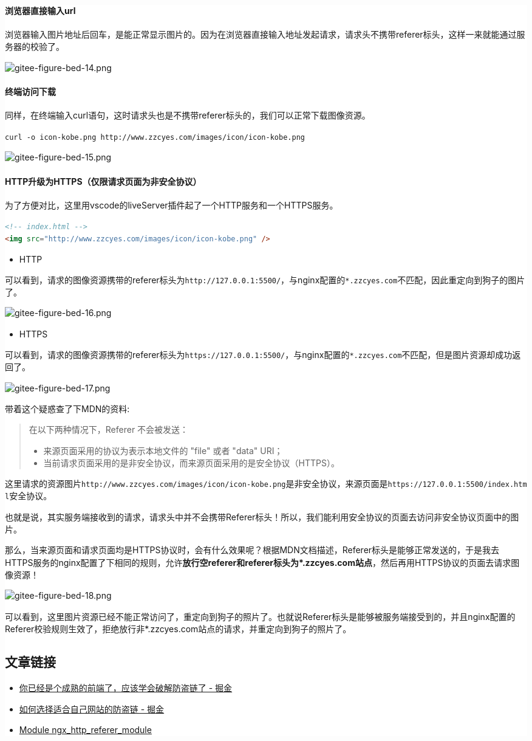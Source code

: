 #### 浏览器直接输入url

浏览器输入图片地址后回车，是能正常显示图片的。因为在浏览器直接输入地址发起请求，请求头不携带referer标头，这样一来就能通过服务器的校验了。

![gitee-figure-bed-14.png](https://gitee.com/zzcyes/repository/raw/master/images/gitee-figure-bed-14.png)


#### 终端访问下载

同样，在终端输入curl语句，这时请求头也是不携带referer标头的，我们可以正常下载图像资源。

```shell 
curl -o icon-kobe.png http://www.zzcyes.com/images/icon/icon-kobe.png
```

![gitee-figure-bed-15.png](https://gitee.com/zzcyes/repository/raw/master/images/gitee-figure-bed-15.png)

#### HTTP升级为HTTPS（仅限请求页面为非安全协议）

为了方便对比，这里用vscode的liveServer插件起了一个HTTP服务和一个HTTPS服务。

```html
<!-- index.html -->
<img src="http://www.zzcyes.com/images/icon/icon-kobe.png" />
```

- HTTP

可以看到，请求的图像资源携带的referer标头为`http://127.0.0.1:5500/`，与nginx配置的`*.zzcyes.com`不匹配，因此重定向到狗子的图片了。

![gitee-figure-bed-16.png](https://gitee.com/zzcyes/repository/raw/master/images/gitee-figure-bed-16.png)
  
- HTTPS

可以看到，请求的图像资源携带的referer标头为`https://127.0.0.1:5500/`，与nginx配置的`*.zzcyes.com`不匹配，但是图片资源却成功返回了。

![gitee-figure-bed-17.png](https://gitee.com/zzcyes/repository/raw/master/images/gitee-figure-bed-17.png)

带着这个疑惑查了下MDN的资料:

>在以下两种情况下，Referer 不会被发送：
>- 来源页面采用的协议为表示本地文件的 "file" 或者 "data" URI；
>- 当前请求页面采用的是非安全协议，而来源页面采用的是安全协议（HTTPS）。

这里请求的资源图片`http://www.zzcyes.com/images/icon/icon-kobe.png`是非安全协议，来源页面是`https://127.0.0.1:5500/index.html`安全协议。

也就是说，其实服务端接收到的请求，请求头中并不会携带Referer标头！所以，我们能利用安全协议的页面去访问非安全协议页面中的图片。

那么，当来源页面和请求页面均是HTTPS协议时，会有什么效果呢？根据MDN文档描述，Referer标头是能够正常发送的，于是我去HTTPS服务的nginx配置了下相同的规则，允许**放行空referer和referer标头为*.zzcyes.com站点**，然后再用HTTPS协议的页面去请求图像资源！

![gitee-figure-bed-18.png](https://gitee.com/zzcyes/repository/raw/master/images/gitee-figure-bed-18.png)

可以看到，这里图片资源已经不能正常访问了，重定向到狗子的照片了。也就说Referer标头是能够被服务端接受到的，并且nginx配置的Referer校验规则生效了，拒绝放行非*.zzcyes.com站点的请求，并重定向到狗子的照片了。

## 文章链接

- [你已经是个成熟的前端了，应该学会破解防盗链了 - 掘金](https://juejin.cn/post/7079705713781506079)

- [如何选择适合自己网站的防盗链 - 掘金](https://juejin.cn/post/6875562790543687693)

- [Module ngx_http_referer_module](http://nginx.org/en/docs/http/ngx_http_referer_module.html)





